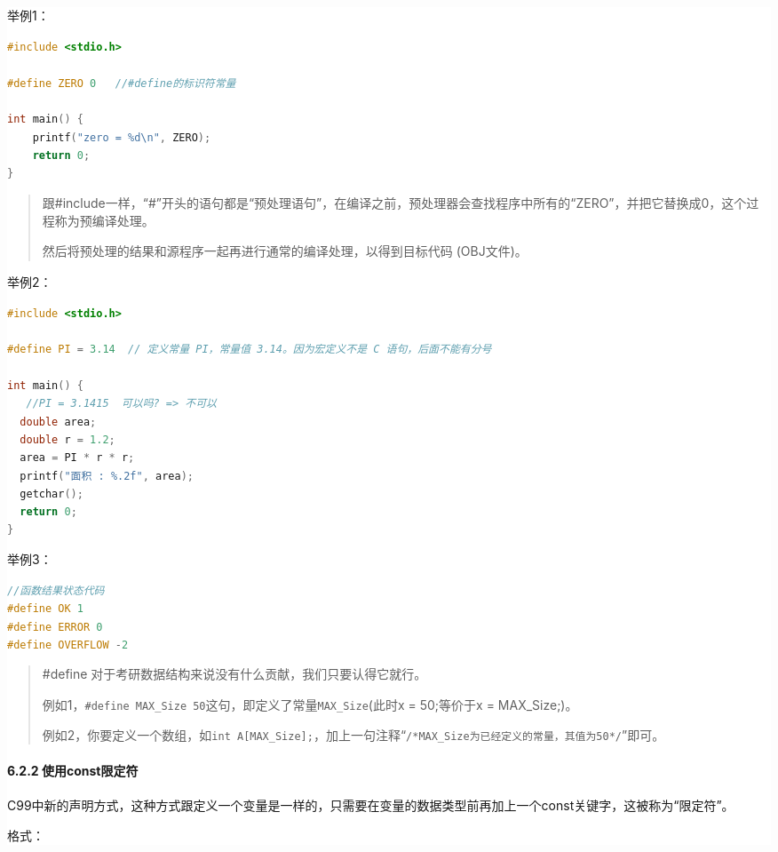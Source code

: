 举例1：

```c
#include <stdio.h>

#define ZERO 0   //#define的标识符常量

int main() {
	printf("zero = %d\n", ZERO);
    return 0;
}
```

> 跟#include一样，“#”开头的语句都是“预处理语句”，在编译之前，预处理器会查找程序中所有的“ZERO”，并把它替换成0，这个过程称为预编译处理。
>
> 然后将预处理的结果和源程序一起再进行通常的编译处理，以得到目标代码 (OBJ文件)。

举例2：

```c
#include <stdio.h>

#define PI = 3.14  // 定义常量 PI，常量值 3.14。因为宏定义不是 C 语句，后面不能有分号

int main() {
   //PI = 3.1415  可以吗? => 不可以
  double area;
  double r = 1.2;
  area = PI * r * r;
  printf("面积 : %.2f", area);
  getchar();
  return 0;
}

```

举例3：

```c
//函数结果状态代码
#define OK 1
#define ERROR 0
#define OVERFLOW -2
```

> #define 对于考研数据结构来说没有什么贡献，我们只要认得它就行。
>
> 例如1，`#define MAX_Size 50`这句，即定义了常量`MAX_Size`(此时x = 50;等价于x = MAX_Size;)。
>
> 例如2，你要定义一个数组，如`int A[MAX_Size];`，加上一句注释“`/*MAX_Size为已经定义的常量，其值为50*/`”即可。

#### 6.2.2 使用const限定符

C99中新的声明方式，这种方式跟定义一个变量是一样的，只需要在变量的数据类型前再加上一个const关键字，这被称为“限定符”。

格式：
